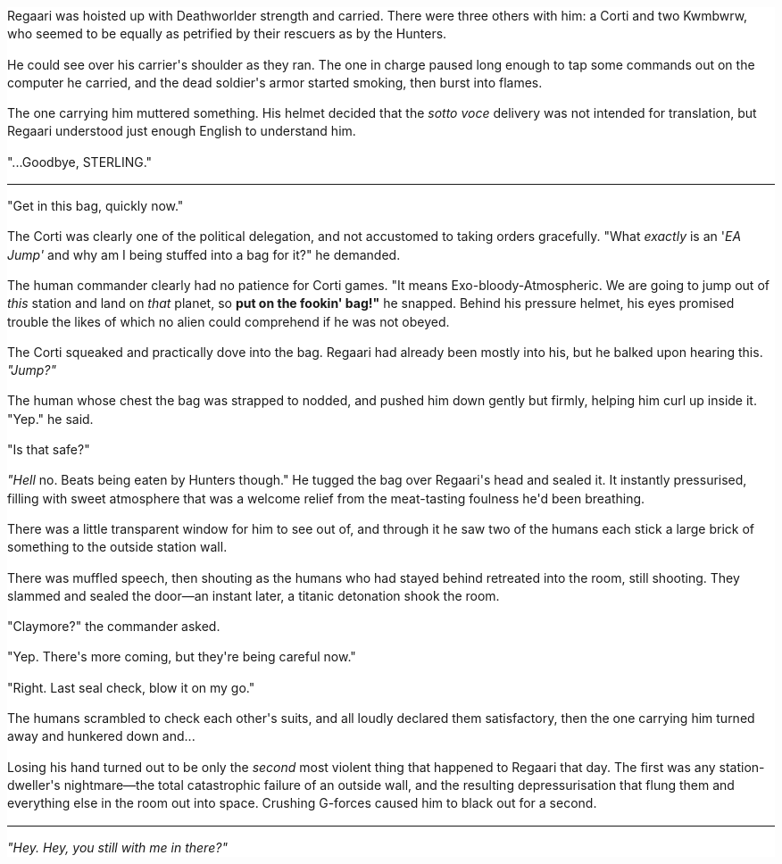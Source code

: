 Regaari was hoisted up with Deathworlder strength and carried. There were three others with him: a Corti and two Kwmbwrw, who seemed to be equally as petrified by their rescuers as by the Hunters.

He could see over his carrier's shoulder as they ran. The one in charge paused long enough to tap some commands out on the computer he carried, and the dead soldier's armor started smoking, then burst into flames.

The one carrying him muttered something. His helmet decided that the *sotto voce* delivery was not intended for translation, but Regaari understood just enough English to understand him.

"...Goodbye, STERLING."

* * *

"Get in this bag, quickly now."

The Corti was clearly one of the political delegation, and not accustomed to taking orders gracefully. "What *exactly* is an '*EA Jump'* and why am I being stuffed into a bag for it?" he demanded.

The human commander clearly had no patience for Corti games. "It means Exo-bloody-Atmospheric. We are going to jump out of *this* station and land on *that* planet, so **put on the fookin' bag!"** he snapped. Behind his pressure helmet, his eyes promised trouble the likes of which no alien could comprehend if he was not obeyed.

The Corti squeaked and practically dove into the bag. Regaari had already been mostly into his, but he balked upon hearing this. *"Jump?"*

The human whose chest the bag was strapped to nodded, and pushed him down gently but firmly, helping him curl up inside it. "Yep." he said.

"Is that safe?"

*"Hell* no. Beats being eaten by Hunters though." He tugged the bag over Regaari's head and sealed it. It instantly pressurised, filling with sweet atmosphere that was a welcome relief from the meat-tasting foulness he'd been breathing.

There was a little transparent window for him to see out of, and through it he saw two of the humans each stick a large brick of something to the outside station wall.

There was muffled speech, then shouting as the humans who had stayed behind retreated into the room, still shooting. They slammed and sealed the door—an instant later, a titanic detonation shook the room.

"Claymore?" the commander asked.

"Yep. There's more coming, but they're being careful now."

"Right. Last seal check, blow it on my go."

The humans scrambled to check each other's suits, and all loudly declared them satisfactory, then the one carrying him turned away and hunkered down and...

Losing his hand turned out to be only the *second* most violent thing that happened to Regaari that day. The first was any station-dweller's nightmare—the total catastrophic failure of an outside wall, and the resulting depressurisation that flung them and everything else in the room out into space. Crushing G-forces caused him to black out for a second.

---

*"Hey. Hey, you still with me in there?"*
